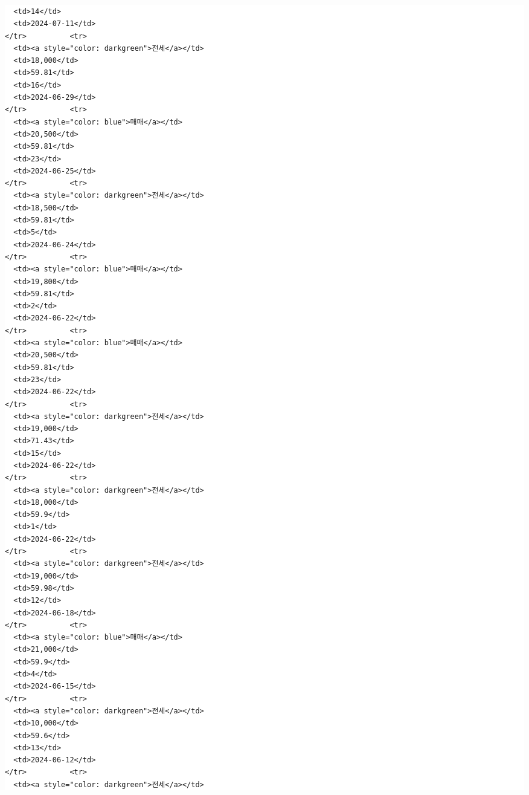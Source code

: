       <td>14</td>
      <td>2024-07-11</td>
    </tr>          <tr>
      <td><a style="color: darkgreen">전세</a></td>
      <td>18,000</td>
      <td>59.81</td>
      <td>16</td>
      <td>2024-06-29</td>
    </tr>          <tr>
      <td><a style="color: blue">매매</a></td>
      <td>20,500</td>
      <td>59.81</td>
      <td>23</td>
      <td>2024-06-25</td>
    </tr>          <tr>
      <td><a style="color: darkgreen">전세</a></td>
      <td>18,500</td>
      <td>59.81</td>
      <td>5</td>
      <td>2024-06-24</td>
    </tr>          <tr>
      <td><a style="color: blue">매매</a></td>
      <td>19,800</td>
      <td>59.81</td>
      <td>2</td>
      <td>2024-06-22</td>
    </tr>          <tr>
      <td><a style="color: blue">매매</a></td>
      <td>20,500</td>
      <td>59.81</td>
      <td>23</td>
      <td>2024-06-22</td>
    </tr>          <tr>
      <td><a style="color: darkgreen">전세</a></td>
      <td>19,000</td>
      <td>71.43</td>
      <td>15</td>
      <td>2024-06-22</td>
    </tr>          <tr>
      <td><a style="color: darkgreen">전세</a></td>
      <td>18,000</td>
      <td>59.9</td>
      <td>1</td>
      <td>2024-06-22</td>
    </tr>          <tr>
      <td><a style="color: darkgreen">전세</a></td>
      <td>19,000</td>
      <td>59.98</td>
      <td>12</td>
      <td>2024-06-18</td>
    </tr>          <tr>
      <td><a style="color: blue">매매</a></td>
      <td>21,000</td>
      <td>59.9</td>
      <td>4</td>
      <td>2024-06-15</td>
    </tr>          <tr>
      <td><a style="color: darkgreen">전세</a></td>
      <td>10,000</td>
      <td>59.6</td>
      <td>13</td>
      <td>2024-06-12</td>
    </tr>          <tr>
      <td><a style="color: darkgreen">전세</a></td>